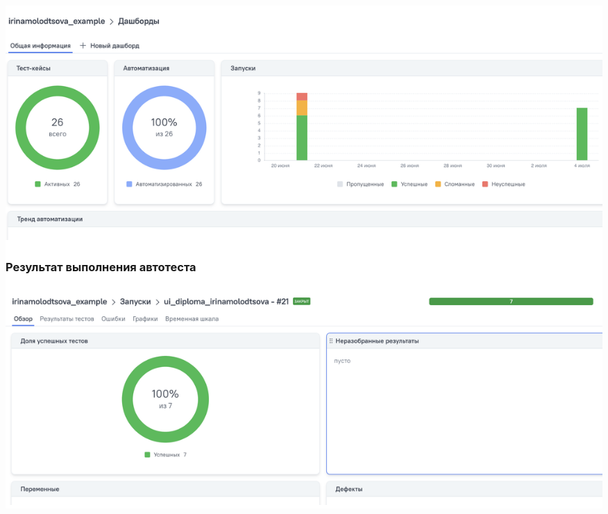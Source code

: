 <img title="Allure TestOps DashBoard" src="media/allureDash.png">
</p>

### Результат выполнения автотеста

<p align="center">
<img title="Test Results in Alure TestOps" src="media/allureOPScren.png">